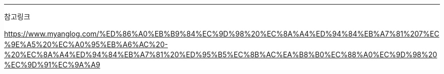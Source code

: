 ----

참고링크 

https://www.myanglog.com/%ED%86%A0%EB%B9%84%EC%9D%98%20%EC%8A%A4%ED%94%84%EB%A7%81%207%EC%9E%A5%20%EC%A0%95%EB%A6%AC%20-%20%EC%8A%A4%ED%94%84%EB%A7%81%20%ED%95%B5%EC%8B%AC%EA%B8%B0%EC%88%A0%EC%9D%98%20%EC%9D%91%EC%9A%A9